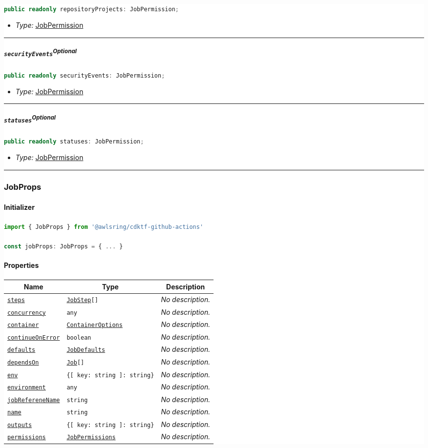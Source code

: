 ```typescript
public readonly repositoryProjects: JobPermission;
```

- *Type:* <a href="#@awlsring/cdktf-github-actions.JobPermission">JobPermission</a>

---

##### `securityEvents`<sup>Optional</sup> <a name="securityEvents" id="@awlsring/cdktf-github-actions.JobPermissions.property.securityEvents"></a>

```typescript
public readonly securityEvents: JobPermission;
```

- *Type:* <a href="#@awlsring/cdktf-github-actions.JobPermission">JobPermission</a>

---

##### `statuses`<sup>Optional</sup> <a name="statuses" id="@awlsring/cdktf-github-actions.JobPermissions.property.statuses"></a>

```typescript
public readonly statuses: JobPermission;
```

- *Type:* <a href="#@awlsring/cdktf-github-actions.JobPermission">JobPermission</a>

---

### JobProps <a name="JobProps" id="@awlsring/cdktf-github-actions.JobProps"></a>

#### Initializer <a name="Initializer" id="@awlsring/cdktf-github-actions.JobProps.Initializer"></a>

```typescript
import { JobProps } from '@awlsring/cdktf-github-actions'

const jobProps: JobProps = { ... }
```

#### Properties <a name="Properties" id="Properties"></a>

| **Name** | **Type** | **Description** |
| --- | --- | --- |
| <code><a href="#@awlsring/cdktf-github-actions.JobProps.property.steps">steps</a></code> | <code><a href="#@awlsring/cdktf-github-actions.JobStep">JobStep</a>[]</code> | *No description.* |
| <code><a href="#@awlsring/cdktf-github-actions.JobProps.property.concurrency">concurrency</a></code> | <code>any</code> | *No description.* |
| <code><a href="#@awlsring/cdktf-github-actions.JobProps.property.container">container</a></code> | <code><a href="#@awlsring/cdktf-github-actions.ContainerOptions">ContainerOptions</a></code> | *No description.* |
| <code><a href="#@awlsring/cdktf-github-actions.JobProps.property.continueOnError">continueOnError</a></code> | <code>boolean</code> | *No description.* |
| <code><a href="#@awlsring/cdktf-github-actions.JobProps.property.defaults">defaults</a></code> | <code><a href="#@awlsring/cdktf-github-actions.JobDefaults">JobDefaults</a></code> | *No description.* |
| <code><a href="#@awlsring/cdktf-github-actions.JobProps.property.dependsOn">dependsOn</a></code> | <code><a href="#@awlsring/cdktf-github-actions.Job">Job</a>[]</code> | *No description.* |
| <code><a href="#@awlsring/cdktf-github-actions.JobProps.property.env">env</a></code> | <code>{[ key: string ]: string}</code> | *No description.* |
| <code><a href="#@awlsring/cdktf-github-actions.JobProps.property.environment">environment</a></code> | <code>any</code> | *No description.* |
| <code><a href="#@awlsring/cdktf-github-actions.JobProps.property.jobRefereneName">jobRefereneName</a></code> | <code>string</code> | *No description.* |
| <code><a href="#@awlsring/cdktf-github-actions.JobProps.property.name">name</a></code> | <code>string</code> | *No description.* |
| <code><a href="#@awlsring/cdktf-github-actions.JobProps.property.outputs">outputs</a></code> | <code>{[ key: string ]: string}</code> | *No description.* |
| <code><a href="#@awlsring/cdktf-github-actions.JobProps.property.permissions">permissions</a></code> | <code><a href="#@awlsring/cdktf-github-actions.JobPermissions">JobPermissions</a></code> | *No description.* |